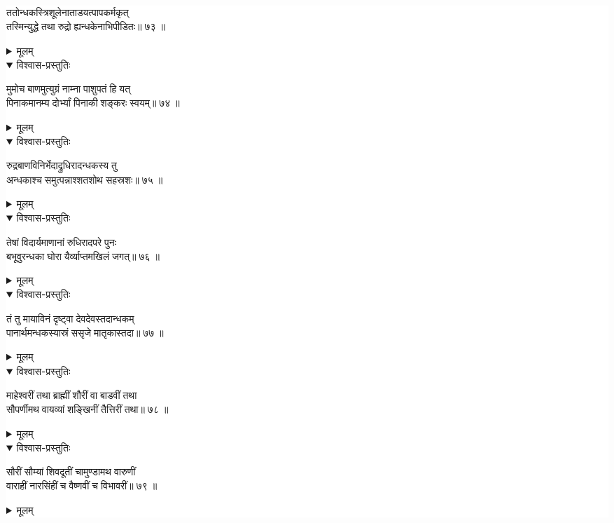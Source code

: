 ततोन्धकस्त्रिशूलेनाताडयत्पापकर्मकृत्  
तस्मिन्युद्धे तथा रुद्रो ह्यन्धकेनाभिपीडितः॥ ७३ ॥
</details>

<details><summary>मूलम्</summary></details>



<details open><summary>विश्वास-प्रस्तुतिः</summary>

मुमोच बाणमुत्युग्रं नाम्ना पाशुपतं हि यत्  
पिनाकमानम्य दोर्भ्यां पिनाकी शङ्करः स्वयम्॥ ७४ ॥
</details>

<details><summary>मूलम्</summary></details>



<details open><summary>विश्वास-प्रस्तुतिः</summary>

रुद्रबाणविनिर्भेदाद्रुधिरादन्धकस्य तु  
अन्धकाश्च समुत्पन्नाश्शतशोथ सहस्रशः॥ ७५ ॥
</details>

<details><summary>मूलम्</summary></details>



<details open><summary>विश्वास-प्रस्तुतिः</summary>

तेषां विदार्यमाणानां रुधिरादपरे पुनः  
बभूवुरन्धका घोरा यैर्व्याप्तमखिलं जगत्॥ ७६ ॥
</details>

<details><summary>मूलम्</summary></details>



<details open><summary>विश्वास-प्रस्तुतिः</summary>

तं तु मायाविनं दृष्ट्वा देवदेवस्तदान्धकम्  
पानार्थमन्धकस्यास्रं ससृजे मातृकास्तदा॥ ७७ ॥
</details>

<details><summary>मूलम्</summary></details>



<details open><summary>विश्वास-प्रस्तुतिः</summary>

माहेश्वरीं तथा ब्राह्मीं शौरीं वा बाडवीं तथा  
सौपर्णीमथ वायव्यां शङ्खिनीं तैत्तिरीं तथा॥ ७८ ॥
</details>

<details><summary>मूलम्</summary></details>



<details open><summary>विश्वास-प्रस्तुतिः</summary>

सौरीं सौम्यां शिवदूतीं चामुण्डामथ वारुणीं  
वाराहीं नारसिंहीं च वैष्णवीं च विभावरीं॥ ७९ ॥
</details>

<details><summary>मूलम्</summary></details>
